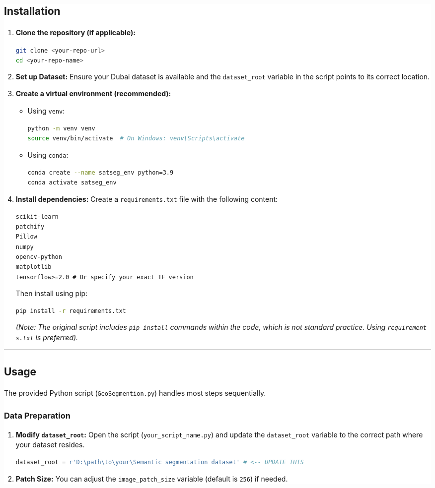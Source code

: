 ## Installation

1.  **Clone the repository (if applicable):**
    ```bash
    git clone <your-repo-url>
    cd <your-repo-name>
    ```

2.  **Set up Dataset:** Ensure your Dubai dataset is available and the `dataset_root` variable in the script points to its correct location.

3.  **Create a virtual environment (recommended):**
    *   Using `venv`:
        ```bash
        python -m venv venv
        source venv/bin/activate  # On Windows: venv\Scripts\activate
        ```
    *   Using `conda`:
        ```bash
        conda create --name satseg_env python=3.9
        conda activate satseg_env
        ```

4.  **Install dependencies:** Create a `requirements.txt` file with the following content:
    ```txt
    scikit-learn
    patchify
    Pillow
    numpy
    opencv-python
    matplotlib
    tensorflow>=2.0 # Or specify your exact TF version
    ```
    Then install using pip:
    ```bash
    pip install -r requirements.txt
    ```
    *(Note: The original script includes `pip install` commands within the code, which is not standard practice. Using `requirements.txt` is preferred).*

---

## Usage

The provided Python script (`GeoSegmention.py`) handles most steps sequentially.

### Data Preparation

1.  **Modify `dataset_root`:** Open the script (`your_script_name.py`) and update the `dataset_root` variable to the correct path where your dataset resides.
    ```python
    dataset_root = r'D:\path\to\your\Semantic segmentation dataset' # <-- UPDATE THIS
    ```
2.  **Patch Size:** You can adjust the `image_patch_size` variable (default is `256`) if needed.

